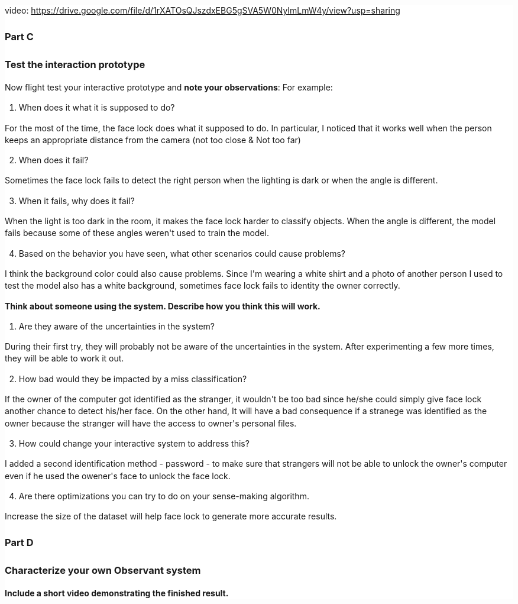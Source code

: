 video: https://drive.google.com/file/d/1rXATOsQJszdxEBG5gSVA5W0NyImLmW4y/view?usp=sharing


### Part C
### Test the interaction prototype

Now flight test your interactive prototype and **note your observations**:
For example:
1. When does it what it is supposed to do?

For the most of the time, the face lock does what it supposed to do. In particular, I noticed that it works well when the person keeps an appropriate distance from the camera (not too close & Not too far)

2. When does it fail?

Sometimes the face lock fails to detect the right person when the lighting is dark or when the angle is different.

3. When it fails, why does it fail?

When the light is too dark in the room, it makes the face lock harder to classify objects. When the angle is different, the model fails because some of these angles weren't used to train the model.

4. Based on the behavior you have seen, what other scenarios could cause problems?

I think the background color could also cause problems. Since I'm wearing a white shirt and a photo of another person I used to test the model also has a white background, sometimes face lock fails to identity the owner correctly.

**Think about someone using the system. Describe how you think this will work.**
1. Are they aware of the uncertainties in the system?

During their first try, they will probably not be aware of the uncertainties in the system. After experimenting a few more times, they will be able to work it out.

2. How bad would they be impacted by a miss classification?

If the owner of the computer got identified as the stranger, it wouldn't be too bad since he/she could simply give face lock another chance to detect his/her face. On the other hand, It will have a bad consequence if a stranege was identified as the owner because the stranger will have the access to owner's personal files. 

3. How could change your interactive system to address this?

I added a second identification method - password - to make sure that strangers will not be able to unlock the owner's computer even if he used the owener's face to unlock the face lock.

4. Are there optimizations you can try to do on your sense-making algorithm.

Increase the size of the dataset will help face lock to generate more accurate results.


### Part D
### Characterize your own Observant system

**Include a short video demonstrating the finished result.**
